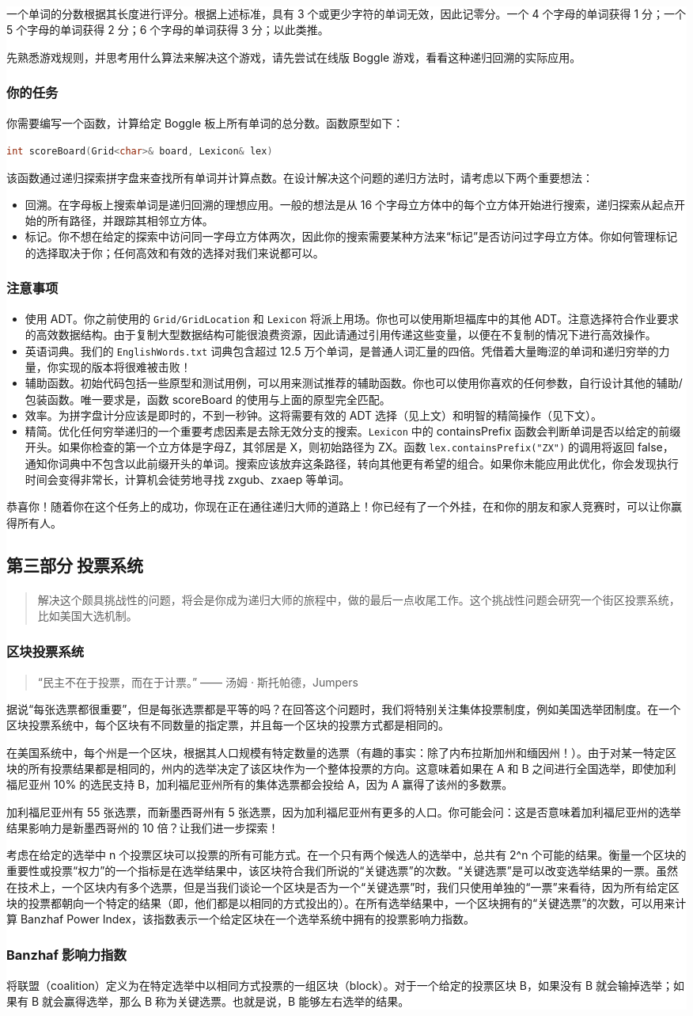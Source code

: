 一个单词的分数根据其长度进行评分。根据上述标准，具有 3 个或更少字符的单词无效，因此记零分。一个 4 个字母的单词获得 1 分；一个 5 个字母的单词获得 2 分；6 个字母的单词获得 3 分；以此类推。

先熟悉游戏规则，并思考用什么算法来解决这个游戏，请先尝试在线版 Boggle 游戏，看看这种递归回溯的实际应用。

### 你的任务

你需要编写一个函数，计算给定 Boggle 板上所有单词的总分数。函数原型如下：

```c++
int scoreBoard(Grid<char>& board, Lexicon& lex)
```

该函数通过递归探索拼字盘来查找所有单词并计算点数。在设计解决这个问题的递归方法时，请考虑以下两个重要想法：

- 回溯。在字母板上搜索单词是递归回溯的理想应用。一般的想法是从 16 个字母立方体中的每个立方体开始进行搜索，递归探索从起点开始的所有路径，并跟踪其相邻立方体。
- 标记。你不想在给定的探索中访问同一字母立方体两次，因此你的搜索需要某种方法来“标记”是否访问过字母立方体。你如何管理标记的选择取决于你；任何高效和有效的选择对我们来说都可以。

### 注意事项

- 使用 ADT。你之前使用的 `Grid/GridLocation` 和 `Lexicon` 将派上用场。你也可以使用斯坦福库中的其他 ADT。注意选择符合作业要求的高效数据结构。由于复制大型数据结构可能很浪费资源，因此请通过引用传递这些变量，以便在不复制的情况下进行高效操作。
- 英语词典。我们的 `EnglishWords.txt` 词典包含超过 12.5 万个单词，是普通人词汇量的四倍。凭借着大量晦涩的单词和递归穷举的力量，你实现的版本将很难被击败！
- 辅助函数。初始代码包括一些原型和测试用例，可以用来测试推荐的辅助函数。你也可以使用你喜欢的任何参数，自行设计其他的辅助/包装函数。唯一要求是，函数 scoreBoard 的使用与上面的原型完全匹配。
- 效率。为拼字盘计分应该是即时的，不到一秒钟。这将需要有效的 ADT 选择（见上文）和明智的精简操作（见下文）。
- 精简。优化任何穷举递归的一个重要考虑因素是去除无效分支的搜索。`Lexicon` 中的 containsPrefix 函数会判断单词是否以给定的前缀开头。如果你检查的第一个立方体是字母Z，其邻居是 X，则初始路径为 ZX。函数 `lex.containsPrefix("ZX")` 的调用将返回 false， 通知你词典中不包含以此前缀开头的单词。搜索应该放弃这条路径，转向其他更有希望的组合。如果你未能应用此优化，你会发现执行时间会变得非常长，计算机会徒劳地寻找 zxgub、zxaep 等单词。

恭喜你！随着你在这个任务上的成功，你现在正在通往递归大师的道路上！你已经有了一个外挂，在和你的朋友和家人竞赛时，可以让你赢得所有人。

## 第三部分 投票系统

> 解决这个颇具挑战性的问题，将会是你成为递归大师的旅程中，做的最后一点收尾工作。这个挑战性问题会研究一个街区投票系统，比如美国大选机制。

### 区块投票系统

> “民主不在于投票，而在于计票。” —— 汤姆 · 斯托帕德，Jumpers

据说“每张选票都很重要”，但是每张选票都是平等的吗？在回答这个问题时，我们将特别关注集体投票制度，例如美国选举团制度。在一个区块投票系统中，每个区块有不同数量的指定票，并且每一个区块的投票方式都是相同的。

在美国系统中，每个州是一个区块，根据其人口规模有特定数量的选票（有趣的事实：除了内布拉斯加州和缅因州！）。由于对某一特定区块的所有投票结果都是相同的，州内的选举决定了该区块作为一个整体投票的方向。这意味着如果在 A 和 B 之间进行全国选举，即使加利福尼亚州 10% 的选民支持 B，加利福尼亚州所有的集体选票都会投给 A，因为 A 赢得了该州的多数票。

加利福尼亚州有 55 张选票，而新墨西哥州有 5 张选票，因为加利福尼亚州有更多的人口。你可能会问：这是否意味着加利福尼亚州的选举结果影响力是新墨西哥州的 10 倍？让我们进一步探索！

考虑在给定的选举中 n 个投票区块可以投票的所有可能方式。在一个只有两个候选人的选举中，总共有 2^n 个可能的结果。衡量一个区块的重要性或投票“权力”的一个指标是在选举结果中，该区块符合我们所说的“关键选票”的次数。“关键选票”是可以改变选举结果的一票。虽然在技术上，一个区块内有多个选票，但是当我们谈论一个区块是否为一个“关键选票”时，我们只使用单独的“一票”来看待，因为所有给定区块的投票都朝向一个特定的结果（即，他们都是以相同的方式投出的）。在所有选举结果中，一个区块拥有的“关键选票”的次数，可以用来计算 Banzhaf Power Index，该指数表示一个给定区块在一个选举系统中拥有的投票影响力指数。

### Banzhaf 影响力指数

将联盟（coalition）定义为在特定选举中以相同方式投票的一组区块（block）。对于一个给定的投票区块 B，如果没有 B 就会输掉选举；如果有 B 就会赢得选举，那么 B 称为关键选票。也就是说，B 能够左右选举的结果。
